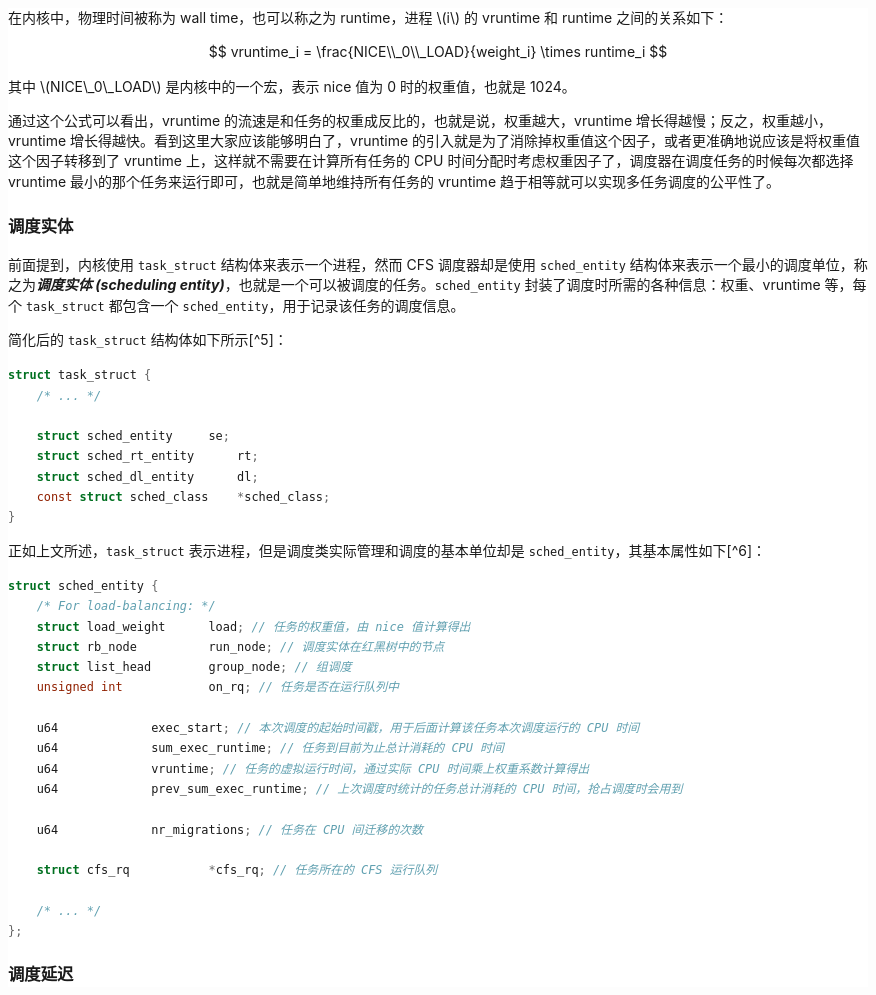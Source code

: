 在内核中，物理时间被称为 wall time，也可以称之为 runtime，进程 \\(i\\) 的 vruntime 和 runtime 之间的关系如下：

$$
vruntime_i = \frac{NICE\\_0\\_LOAD}{weight_i} \times runtime_i
$$

其中 \\(NICE\\_0\\_LOAD\\) 是内核中的一个宏，表示 nice 值为 0 时的权重值，也就是 1024。

通过这个公式可以看出，vruntime 的流速是和任务的权重成反比的，也就是说，权重越大，vruntime 增长得越慢；反之，权重越小，vruntime 增长得越快。看到这里大家应该能够明白了，vruntime 的引入就是为了消除掉权重值这个因子，或者更准确地说应该是将权重值这个因子转移到了 vruntime 上，这样就不需要在计算所有任务的 CPU 时间分配时考虑权重因子了，调度器在调度任务的时候每次都选择 vruntime 最小的那个任务来运行即可，也就是简单地维持所有任务的 vruntime 趋于相等就可以实现多任务调度的公平性了。

### 调度实体

前面提到，内核使用 `task_struct` 结构体来表示一个进程，然而 CFS 调度器却是使用 `sched_entity` 结构体来表示一个最小的调度单位，称之为***调度实体 (scheduling entity)***，也就是一个可以被调度的任务。`sched_entity` 封装了调度时所需的各种信息：权重、vruntime 等，每个 `task_struct` 都包含一个 `sched_entity`，用于记录该任务的调度信息。

简化后的 `task_struct` 结构体如下所示[^5]：

```c
struct task_struct {
	/* ... */

	struct sched_entity		se;
	struct sched_rt_entity		rt;
	struct sched_dl_entity		dl;
	const struct sched_class	*sched_class;
}
```

正如上文所述，`task_struct` 表示进程，但是调度类实际管理和调度的基本单位却是 `sched_entity`，其基本属性如下[^6]：

```c
struct sched_entity {
	/* For load-balancing: */
	struct load_weight		load; // 任务的权重值，由 nice 值计算得出
	struct rb_node			run_node; // 调度实体在红黑树中的节点
	struct list_head		group_node; // 组调度
	unsigned int			on_rq; // 任务是否在运行队列中

	u64				exec_start; // 本次调度的起始时间戳，用于后面计算该任务本次调度运行的 CPU 时间
	u64				sum_exec_runtime; // 任务到目前为止总计消耗的 CPU 时间
	u64				vruntime; // 任务的虚拟运行时间，通过实际 CPU 时间乘上权重系数计算得出
	u64				prev_sum_exec_runtime; // 上次调度时统计的任务总计消耗的 CPU 时间，抢占调度时会用到

	u64				nr_migrations; // 任务在 CPU 间迁移的次数

	struct cfs_rq			*cfs_rq; // 任务所在的 CFS 运行队列

	/* ... */
};
```

### 调度延迟
